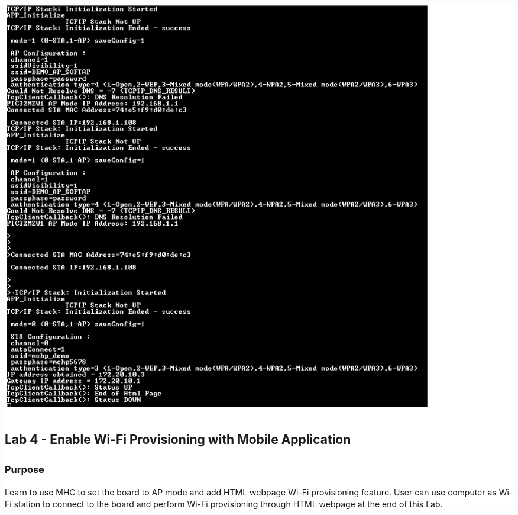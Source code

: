 <img src="resources/media/lab3_console_02.png" width=720>
</p>

## Lab 4 -  Enable Wi-Fi Provisioning with Mobile Application<a name="step9"></a>

### Purpose

Learn to use MHC to set the board to AP mode and add HTML webpage Wi-Fi provisioning feature. User can use computer as Wi-Fi station to connect to the board and perform Wi-Fi provisioning through HTML webpage at the end of this Lab.
